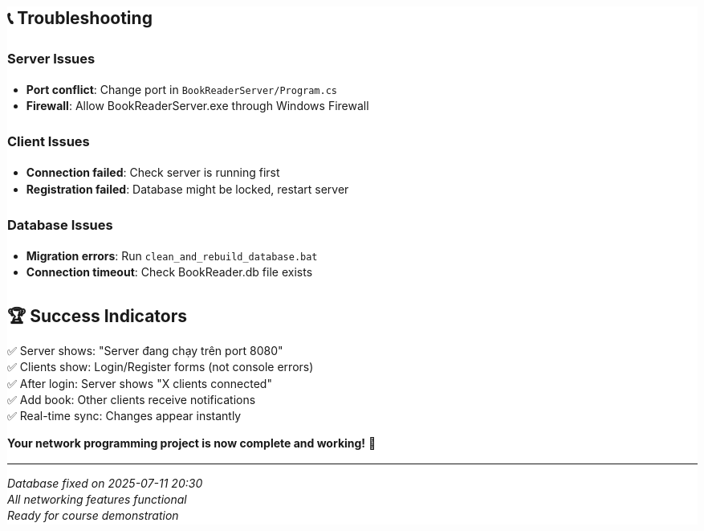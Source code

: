 ## 📞 Troubleshooting

### Server Issues

- **Port conflict**: Change port in `BookReaderServer/Program.cs`
- **Firewall**: Allow BookReaderServer.exe through Windows Firewall

### Client Issues

- **Connection failed**: Check server is running first
- **Registration failed**: Database might be locked, restart server

### Database Issues

- **Migration errors**: Run `clean_and_rebuild_database.bat`
- **Connection timeout**: Check BookReader.db file exists

## 🏆 Success Indicators

✅ Server shows: "Server đang chạy trên port 8080"  
✅ Clients show: Login/Register forms (not console errors)  
✅ After login: Server shows "X clients connected"  
✅ Add book: Other clients receive notifications  
✅ Real-time sync: Changes appear instantly

**Your network programming project is now complete and working!** 🎉

---

_Database fixed on 2025-07-11 20:30_  
_All networking features functional_  
_Ready for course demonstration_
